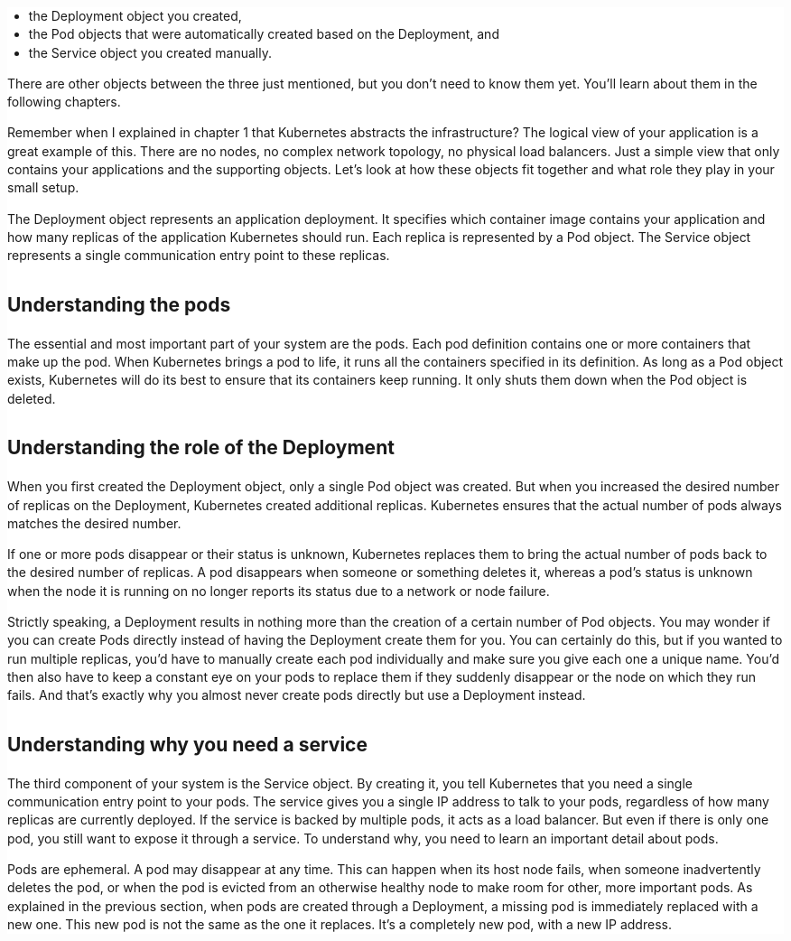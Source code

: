 * the Deployment object you created,
* the Pod objects that were automatically created based on the Deployment, and
* the Service object you created manually.

There are other objects between the three just mentioned, but you don’t need to know them yet. You’ll learn about them in the following chapters.

Remember when I explained in chapter 1 that Kubernetes abstracts the infrastructure? The logical view of your application is a great example of this. There are no nodes, no complex network topology, no physical load balancers. Just a simple view that only contains your applications and the supporting objects. Let’s look at how these objects fit together and what role they play in your small setup.

The Deployment object represents an application deployment. It specifies which container image contains your application and how many replicas of the application Kubernetes should run. Each replica is represented by a Pod object. The Service object represents a single communication entry point to these replicas.

## Understanding the pods

The essential and most important part of your system are the pods. Each pod definition contains one or more containers that make up the pod. When Kubernetes brings a pod to life, it runs all the containers specified in its definition. As long as a Pod object exists, Kubernetes will do its best to ensure that its containers keep running. It only shuts them down when the Pod object is deleted.

## Understanding the role of the Deployment

When you first created the Deployment object, only a single Pod object was created. But when you increased the desired number of replicas on the Deployment, Kubernetes created additional replicas. Kubernetes ensures that the actual number of pods always matches the desired number.

If one or more pods disappear or their status is unknown, Kubernetes replaces them to bring the actual number of pods back to the desired number of replicas. A pod disappears when someone or something deletes it, whereas a pod’s status is unknown when the node it is running on no longer reports its status due to a network or node failure.

Strictly speaking, a Deployment results in nothing more than the creation of a certain number of Pod objects. You may wonder if you can create Pods directly instead of having the Deployment create them for you. You can certainly do this, but if you wanted to run multiple replicas, you’d have to manually create each pod individually and make sure you give each one a unique name. You’d then also have to keep a constant eye on your pods to replace them if they suddenly disappear or the node on which they run fails. And that’s exactly why you almost never create pods directly but use a Deployment instead.

## Understanding why you need a service

The third component of your system is the Service object. By creating it, you tell Kubernetes that you need a single communication entry point to your pods. The service gives you a single IP address to talk to your pods, regardless of how many replicas are currently deployed. If the service is backed by multiple pods, it acts as a load balancer. But even if there is only one pod, you still want to expose it through a service. To understand why, you need to learn an important detail about pods.

Pods are ephemeral. A pod may disappear at any time. This can happen when its host node fails, when someone inadvertently deletes the pod, or when the pod is evicted from an otherwise healthy node to make room for other, more important pods. As explained in the previous section, when pods are created through a Deployment, a missing pod is immediately replaced with a new one. This new pod is not the same as the one it replaces. It’s a completely new pod, with a new IP address.
